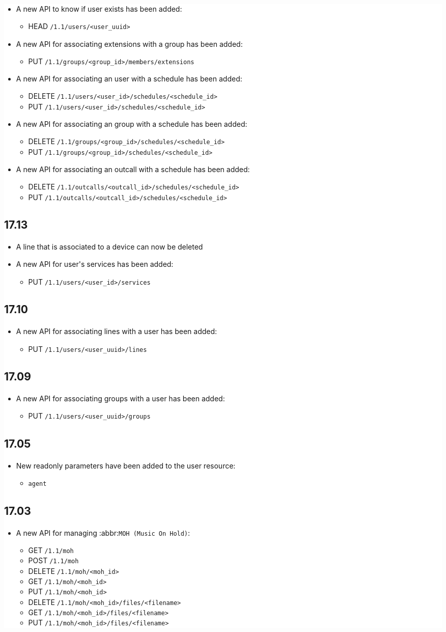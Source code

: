 * A new API to know if user exists has been added:

  * HEAD `/1.1/users/<user_uuid>`

* A new API for associating extensions with a group has been added:

  * PUT `/1.1/groups/<group_id>/members/extensions`

* A new API for associating an user with a schedule has been added:

  * DELETE `/1.1/users/<user_id>/schedules/<schedule_id>`
  * PUT `/1.1/users/<user_id>/schedules/<schedule_id>`

* A new API for associating an group with a schedule has been added:

  * DELETE `/1.1/groups/<group_id>/schedules/<schedule_id>`
  * PUT `/1.1/groups/<group_id>/schedules/<schedule_id>`

* A new API for associating an outcall with a schedule has been added:

  * DELETE `/1.1/outcalls/<outcall_id>/schedules/<schedule_id>`
  * PUT `/1.1/outcalls/<outcall_id>/schedules/<schedule_id>`

## 17.13

* A line that is associated to a device can now be deleted
* A new API for user's services has been added:

  * PUT `/1.1/users/<user_id>/services`

## 17.10

* A new API for associating lines with a user has been added:

  * PUT `/1.1/users/<user_uuid>/lines`

## 17.09

* A new API for associating groups with a user has been added:

  * PUT `/1.1/users/<user_uuid>/groups`

## 17.05

* New readonly parameters have been added to the user resource:

  * `agent`

## 17.03

* A new API for managing :abbr:`MOH (Music On Hold)`:

  * GET `/1.1/moh`
  * POST `/1.1/moh`
  * DELETE `/1.1/moh/<moh_id>`
  * GET `/1.1/moh/<moh_id>`
  * PUT `/1.1/moh/<moh_id>`
  * DELETE `/1.1/moh/<moh_id>/files/<filename>`
  * GET `/1.1/moh/<moh_id>/files/<filename>`
  * PUT `/1.1/moh/<moh_id>/files/<filename>`
